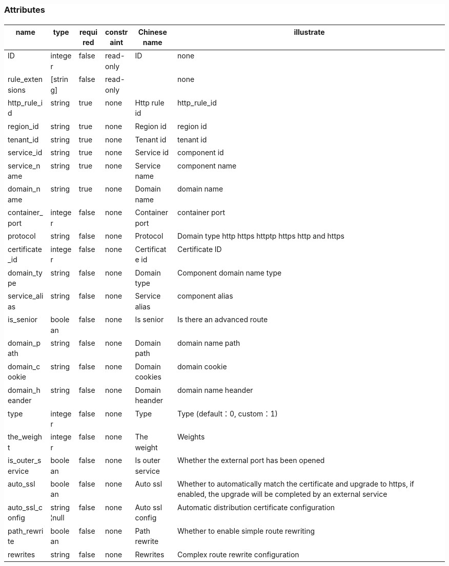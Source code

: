 ### Attributes

| name               | type        | required | constraint | Chinese name     | illustrate                                                                                                                            |
| ------------------ | ----------- | -------- | ---------- | ---------------- | ------------------------------------------------------------------------------------------------------------------------------------- |
| ID                 | integer     | false    | read-only  | ID               | none                                                                                                                                  |
| rule_extensions    | [string]    | false    | read-only  |                  | none                                                                                                                                  |
| http_rule_id     | string      | true     | none       | Http rule id     | http_rule_id                                                                                                                        |
| region_id          | string      | true     | none       | Region id        | region id                                                                                                                             |
| tenant_id          | string      | true     | none       | Tenant id        | tenant id                                                                                                                             |
| service_id         | string      | true     | none       | Service id       | component id                                                                                                                          |
| service_name       | string      | true     | none       | Service name     | component name                                                                                                                        |
| domain_name        | string      | true     | none       | Domain name      | domain name                                                                                                                           |
| container_port     | integer     | false    | none       | Container port   | container port                                                                                                                        |
| protocol           | string      | false    | none       | Protocol         | Domain type http https httptp https http and https                                                                                    |
| certificate_id     | integer     | false    | none       | Certificate id   | Certificate ID                                                                                                                        |
| domain_type        | string      | false    | none       | Domain type      | Component domain name type                                                                                                            |
| service_alias      | string      | false    | none       | Service alias    | component alias                                                                                                                       |
| is_senior          | boolean     | false    | none       | Is senior        | Is there an advanced route                                                                                                            |
| domain_path        | string      | false    | none       | Domain path      | domain name path                                                                                                                      |
| domain_cookie      | string      | false    | none       | Domain cookies   | domain cookie                                                                                                                         |
| domain_heander     | string      | false    | none       | Domain heander   | domain name heander                                                                                                                   |
| type               | integer     | false    | none       | Type             | Type (default：0, custom：1)                                                                                                            |
| the_weight         | integer     | false    | none       | The weight       | Weights                                                                                                                               |
| is_outer_service | boolean     | false    | none       | Is outer service | Whether the external port has been opened                                                                                             |
| auto_ssl           | boolean     | false    | none       | Auto ssl         | Whether to automatically match the certificate and upgrade to https, if enabled, the upgrade will be completed by an external service |
| auto_ssl_config  | string¦null | false    | none       | Auto ssl config  | Automatic distribution certificate configuration                                                                                      |
| path_rewrite       | boolean     | false    | none       | Path rewrite     | Whether to enable simple route rewriting                                                                                              |
| rewrites           | string      | false    | none       | Rewrites         | Complex route rewrite configuration                                                                                                   |
